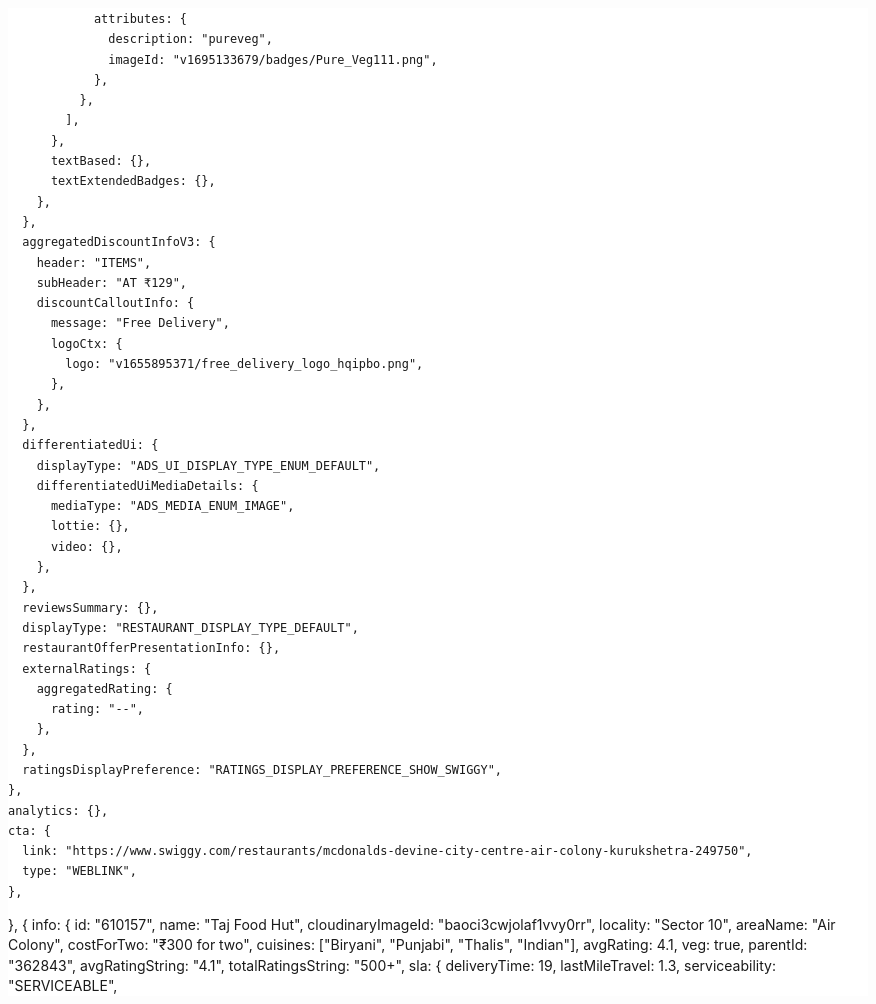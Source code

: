                 attributes: {
                  description: "pureveg",
                  imageId: "v1695133679/badges/Pure_Veg111.png",
                },
              },
            ],
          },
          textBased: {},
          textExtendedBadges: {},
        },
      },
      aggregatedDiscountInfoV3: {
        header: "ITEMS",
        subHeader: "AT ₹129",
        discountCalloutInfo: {
          message: "Free Delivery",
          logoCtx: {
            logo: "v1655895371/free_delivery_logo_hqipbo.png",
          },
        },
      },
      differentiatedUi: {
        displayType: "ADS_UI_DISPLAY_TYPE_ENUM_DEFAULT",
        differentiatedUiMediaDetails: {
          mediaType: "ADS_MEDIA_ENUM_IMAGE",
          lottie: {},
          video: {},
        },
      },
      reviewsSummary: {},
      displayType: "RESTAURANT_DISPLAY_TYPE_DEFAULT",
      restaurantOfferPresentationInfo: {},
      externalRatings: {
        aggregatedRating: {
          rating: "--",
        },
      },
      ratingsDisplayPreference: "RATINGS_DISPLAY_PREFERENCE_SHOW_SWIGGY",
    },
    analytics: {},
    cta: {
      link: "https://www.swiggy.com/restaurants/mcdonalds-devine-city-centre-air-colony-kurukshetra-249750",
      type: "WEBLINK",
    },
  },
  {
    info: {
      id: "610157",
      name: "Taj Food Hut",
      cloudinaryImageId: "baoci3cwjolaf1vvy0rr",
      locality: "Sector 10",
      areaName: "Air Colony",
      costForTwo: "₹300 for two",
      cuisines: ["Biryani", "Punjabi", "Thalis", "Indian"],
      avgRating: 4.1,
      veg: true,
      parentId: "362843",
      avgRatingString: "4.1",
      totalRatingsString: "500+",
      sla: {
        deliveryTime: 19,
        lastMileTravel: 1.3,
        serviceability: "SERVICEABLE",